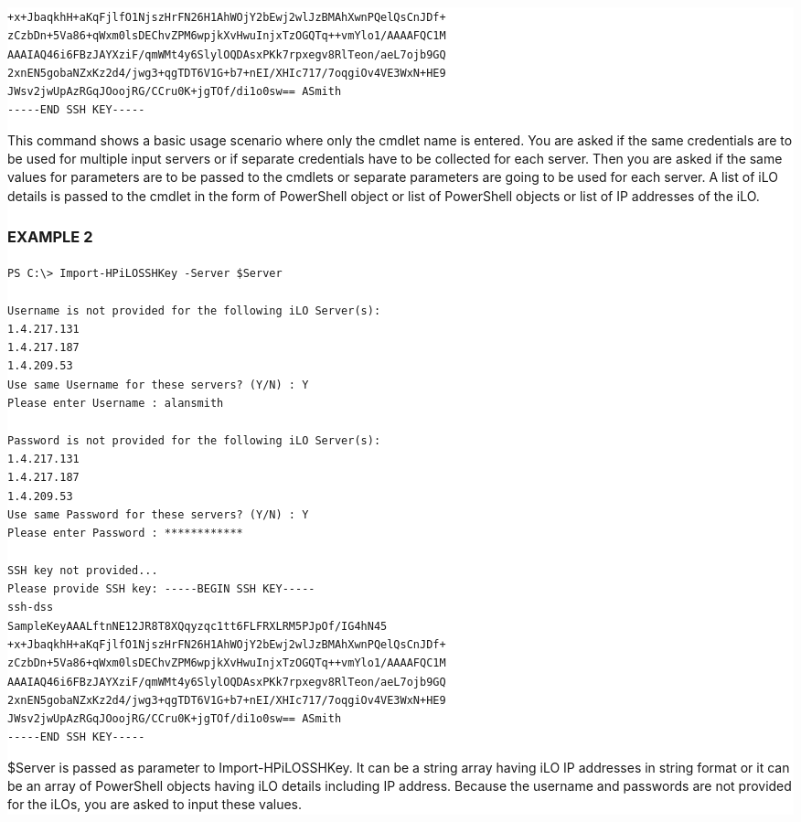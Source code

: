 ```
+x+JbaqkhH+aKqFjlfO1NjszHrFN26H1AhWOjY2bEwj2wlJzBMAhXwnPQelQsCnJDf+
zCzbDn+5Va86+qWxm0lsDEChvZPM6wpjkXvHwuInjxTzOGQTq++vmYlo1/AAAAFQC1M
AAAIAQ46i6FBzJAYXziF/qmWMt4y6SlylOQDAsxPKk7rpxegv8RlTeon/aeL7ojb9GQ
2xnEN5gobaNZxKz2d4/jwg3+qgTDT6V1G+b7+nEI/XHIc717/7oqgiOv4VE3WxN+HE9
JWsv2jwUpAzRGqJOoojRG/CCru0K+jgTOf/di1o0sw== ASmith
-----END SSH KEY-----
```

This command shows a basic usage scenario where only the cmdlet name is entered.
You are asked if the same credentials are to be used for multiple input servers or if separate credentials have to be collected for each server.
Then you are asked if the same values for parameters are to be passed to the cmdlets or separate parameters are going to be used for each server.
A list of iLO details is passed to the cmdlet in the form of PowerShell object or list of PowerShell objects or list of IP addresses of the iLO.

### EXAMPLE 2
```
PS C:\> Import-HPiLOSSHKey -Server $Server

Username is not provided for the following iLO Server(s):
1.4.217.131
1.4.217.187
1.4.209.53
Use same Username for these servers? (Y/N) : Y
Please enter Username : alansmith

Password is not provided for the following iLO Server(s):
1.4.217.131
1.4.217.187
1.4.209.53
Use same Password for these servers? (Y/N) : Y
Please enter Password : ************

SSH key not provided...
Please provide SSH key: -----BEGIN SSH KEY-----
ssh-dss
SampleKeyAAALftnNE12JR8T8XQqyzqc1tt6FLFRXLRM5PJpOf/IG4hN45
+x+JbaqkhH+aKqFjlfO1NjszHrFN26H1AhWOjY2bEwj2wlJzBMAhXwnPQelQsCnJDf+
zCzbDn+5Va86+qWxm0lsDEChvZPM6wpjkXvHwuInjxTzOGQTq++vmYlo1/AAAAFQC1M
AAAIAQ46i6FBzJAYXziF/qmWMt4y6SlylOQDAsxPKk7rpxegv8RlTeon/aeL7ojb9GQ
2xnEN5gobaNZxKz2d4/jwg3+qgTDT6V1G+b7+nEI/XHIc717/7oqgiOv4VE3WxN+HE9
JWsv2jwUpAzRGqJOoojRG/CCru0K+jgTOf/di1o0sw== ASmith
-----END SSH KEY-----
```

$Server is passed as parameter to Import-HPiLOSSHKey.
It can be a string array having iLO IP addresses in string format or it can be an array of PowerShell objects having iLO details including IP address. 
Because the username and passwords are not provided for the iLOs, you are asked to input these values.
